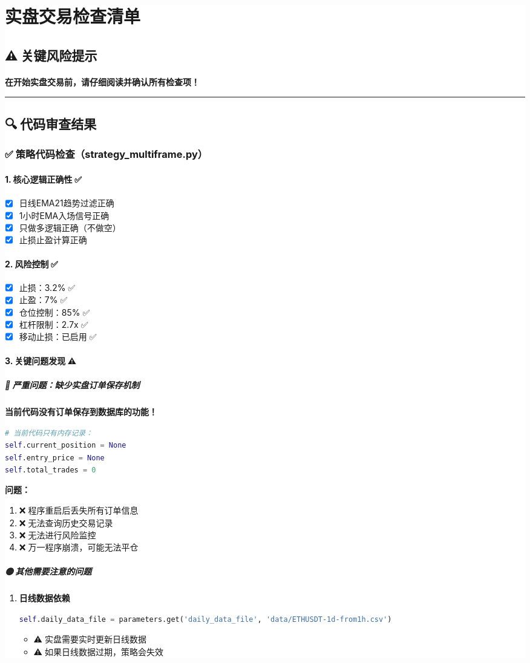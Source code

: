 # 实盘交易检查清单

## ⚠️ 关键风险提示

**在开始实盘交易前，请仔细阅读并确认所有检查项！**

---

## 🔍 代码审查结果

### ✅ 策略代码检查（strategy_multiframe.py）

#### 1. **核心逻辑正确性** ✅
- [x] 日线EMA21趋势过滤正确
- [x] 1小时EMA入场信号正确
- [x] 只做多逻辑正确（不做空）
- [x] 止损止盈计算正确

#### 2. **风险控制** ✅
- [x] 止损：3.2% ✅
- [x] 止盈：7% ✅
- [x] 仓位控制：85% ✅
- [x] 杠杆限制：2.7x ✅
- [x] 移动止损：已启用 ✅

#### 3. **关键问题发现** ⚠️

##### 🔴 **严重问题：缺少实盘订单保存机制**

**当前代码没有订单保存到数据库的功能！**

```python
# 当前代码只有内存记录：
self.current_position = None
self.entry_price = None
self.total_trades = 0
```

**问题：**
1. ❌ 程序重启后丢失所有订单信息
2. ❌ 无法查询历史交易记录
3. ❌ 无法进行风险监控
4. ❌ 万一程序崩溃，可能无法平仓

##### 🟡 **其他需要注意的问题**

1. **日线数据依赖**
   ```python
   self.daily_data_file = parameters.get('daily_data_file', 'data/ETHUSDT-1d-from1h.csv')
   ```
   - ⚠️ 实盘需要实时更新日线数据
   - ⚠️ 如果日线数据过期，策略会失效

